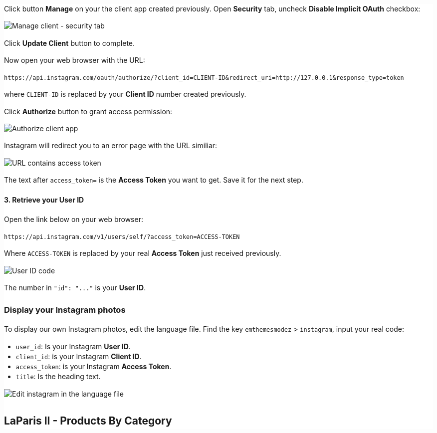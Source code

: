 Click button __Manage__ on your the client app created previously. Open __Security__ tab, uncheck __Disable Implicit OAuth__ checkbox:

![Manage client - security tab](img/instagram-implicit-oauth.png)

Click __Update Client__ button to complete.

Now open your web browser with the URL: 

```plain
https://api.instagram.com/oauth/authorize/?client_id=CLIENT-ID&redirect_uri=http://127.0.0.1&response_type=token
```

where `CLIENT-ID` is replaced by your __Client ID__ number created previously.

Click __Authorize__ button to grant access permission:

![Authorize client app](img/instagram-authorize.png)

Instagram will redirect you to an error page with the URL similiar: 

![URL contains access token](img/instagram-get-code.png)

The text after `access_token=` is the __Access Token__ you want to get. Save it for the next step.

#### 3. Retrieve your User ID

Open the link below on your web browser:

```plain
https://api.instagram.com/v1/users/self/?access_token=ACCESS-TOKEN
```
Where `ACCESS-TOKEN` is replaced by your real __Access Token__ just received previously.

![User ID code](img/instagram-get-userid.png)

The number in `"id": "..."` is your __User ID__.

### Display your Instagram photos

To display our own Instagram photos, edit the language file. Find the key `emthemesmodez` > `instagram`, input your real code:

- `user_id`: Is your Instagram __User ID__.
- `client_id`: is your Instagram __Client ID__.
- `access_token`: is your Instagram __Access Token__.
- `title`: Is the heading text.

![Edit instagram in the language file](img/edit-language-instagram.png)






## LaParis II - Products By Category
